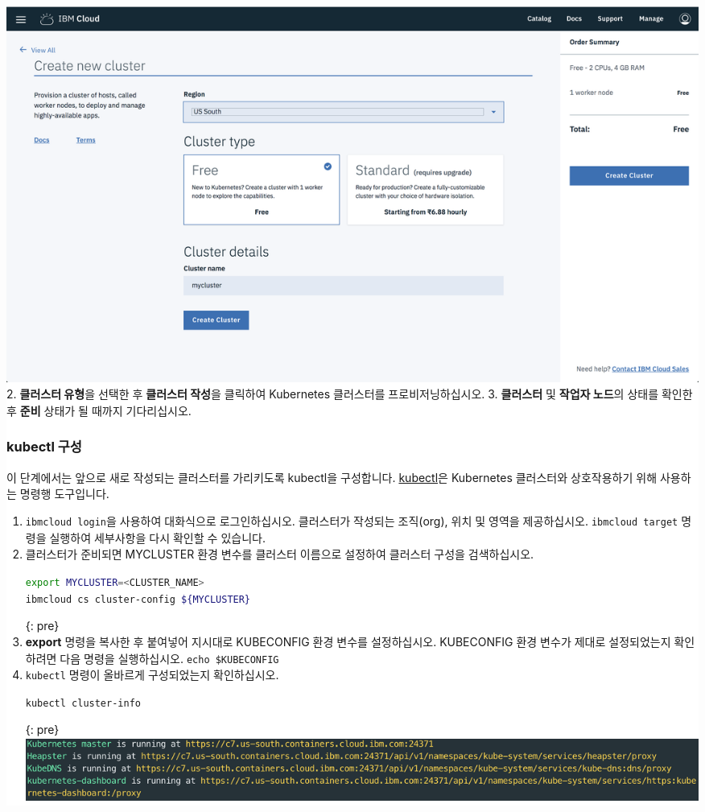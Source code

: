    ![IBM Cloud에서 Kubernetes 클러스터 작성](images/solution2/KubernetesClusterCreation.png)
2. **클러스터 유형**을 선택한 후 **클러스터 작성**을 클릭하여 Kubernetes 클러스터를 프로비저닝하십시오. 
3.  **클러스터** 및 **작업자 노드**의 상태를 확인한 후 **준비** 상태가 될 때까지 기다리십시오. 

### kubectl 구성

이 단계에서는 앞으로 새로 작성되는 클러스터를 가리키도록 kubectl을 구성합니다. [kubectl](https://kubernetes.io/docs/user-guide/kubectl-overview/)은 Kubernetes 클러스터와 상호작용하기 위해 사용하는 명령행 도구입니다. 

1. `ibmcloud login`을 사용하여 대화식으로 로그인하십시오. 클러스터가 작성되는 조직(org), 위치 및 영역을 제공하십시오. `ibmcloud target` 명령을 실행하여 세부사항을 다시 확인할 수 있습니다. 
2. 클러스터가 준비되면 MYCLUSTER 환경 변수를 클러스터 이름으로 설정하여 클러스터 구성을 검색하십시오. 
   ```bash
   export MYCLUSTER=<CLUSTER_NAME>
   ibmcloud cs cluster-config ${MYCLUSTER}
   ```
   {: pre}
3. **export** 명령을 복사한 후 붙여넣어 지시대로 KUBECONFIG 환경 변수를 설정하십시오. KUBECONFIG 환경 변수가 제대로 설정되었는지 확인하려면 다음 명령을 실행하십시오.
  `echo $KUBECONFIG`
4. `kubectl` 명령이 올바르게 구성되었는지 확인하십시오. 
   ```bash
   kubectl cluster-info
   ```
   {: pre}
   ![](images/solution2/kubectl_cluster-info.png)
